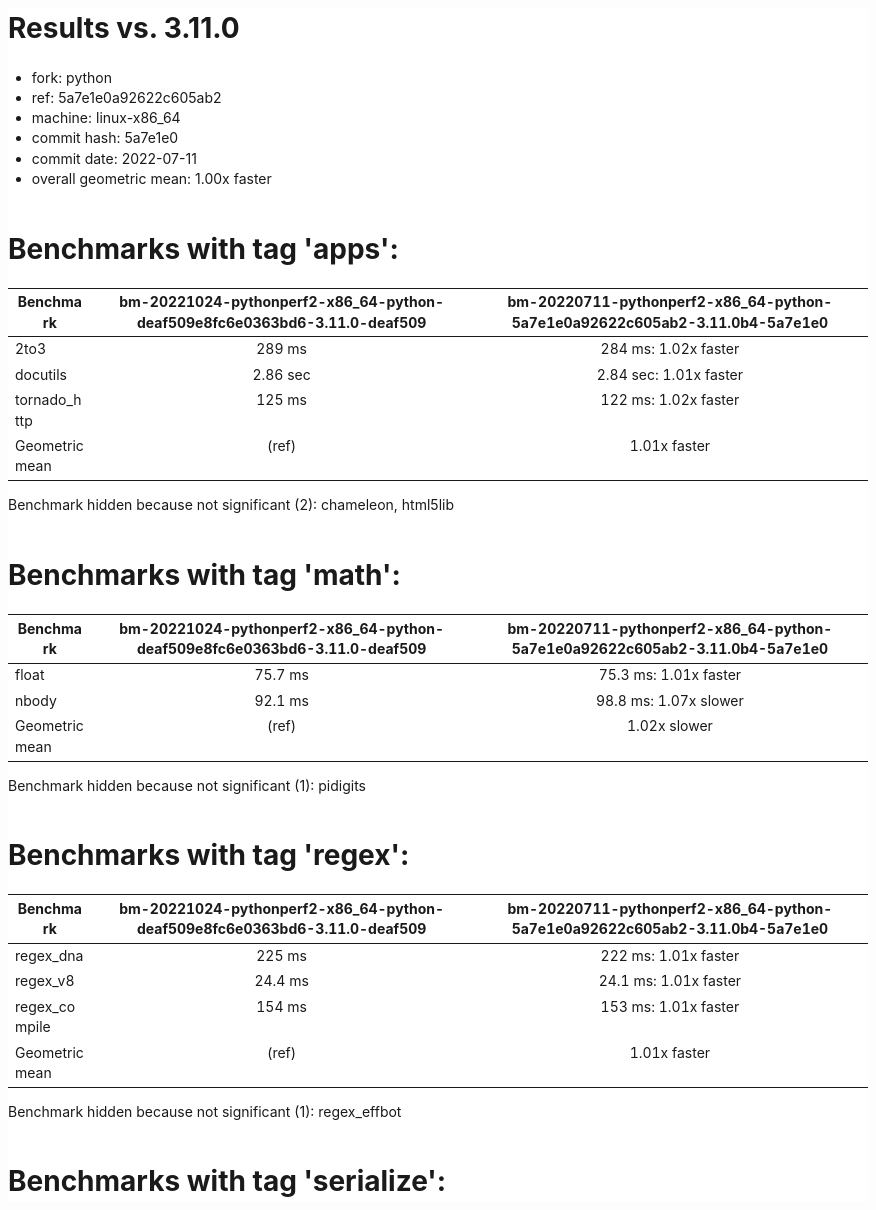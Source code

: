 
# Results vs. 3.11.0

- fork: python
- ref: 5a7e1e0a92622c605ab2
- machine: linux-x86_64
- commit hash: 5a7e1e0
- commit date: 2022-07-11
- overall geometric mean: 1.00x faster

Benchmarks with tag 'apps':
===========================

| Benchmark      | bm-20221024-pythonperf2-x86_64-python-deaf509e8fc6e0363bd6-3.11.0-deaf509 | bm-20220711-pythonperf2-x86_64-python-5a7e1e0a92622c605ab2-3.11.0b4-5a7e1e0 |
|----------------|:-------------------------------------------------------------------------:|:---------------------------------------------------------------------------:|
| 2to3           | 289 ms                                                                    | 284 ms: 1.02x faster                                                        |
| docutils       | 2.86 sec                                                                  | 2.84 sec: 1.01x faster                                                      |
| tornado_http   | 125 ms                                                                    | 122 ms: 1.02x faster                                                        |
| Geometric mean | (ref)                                                                     | 1.01x faster                                                                |

Benchmark hidden because not significant (2): chameleon, html5lib

Benchmarks with tag 'math':
===========================

| Benchmark      | bm-20221024-pythonperf2-x86_64-python-deaf509e8fc6e0363bd6-3.11.0-deaf509 | bm-20220711-pythonperf2-x86_64-python-5a7e1e0a92622c605ab2-3.11.0b4-5a7e1e0 |
|----------------|:-------------------------------------------------------------------------:|:---------------------------------------------------------------------------:|
| float          | 75.7 ms                                                                   | 75.3 ms: 1.01x faster                                                       |
| nbody          | 92.1 ms                                                                   | 98.8 ms: 1.07x slower                                                       |
| Geometric mean | (ref)                                                                     | 1.02x slower                                                                |

Benchmark hidden because not significant (1): pidigits

Benchmarks with tag 'regex':
============================

| Benchmark      | bm-20221024-pythonperf2-x86_64-python-deaf509e8fc6e0363bd6-3.11.0-deaf509 | bm-20220711-pythonperf2-x86_64-python-5a7e1e0a92622c605ab2-3.11.0b4-5a7e1e0 |
|----------------|:-------------------------------------------------------------------------:|:---------------------------------------------------------------------------:|
| regex_dna      | 225 ms                                                                    | 222 ms: 1.01x faster                                                        |
| regex_v8       | 24.4 ms                                                                   | 24.1 ms: 1.01x faster                                                       |
| regex_compile  | 154 ms                                                                    | 153 ms: 1.01x faster                                                        |
| Geometric mean | (ref)                                                                     | 1.01x faster                                                                |

Benchmark hidden because not significant (1): regex_effbot

Benchmarks with tag 'serialize':
================================
